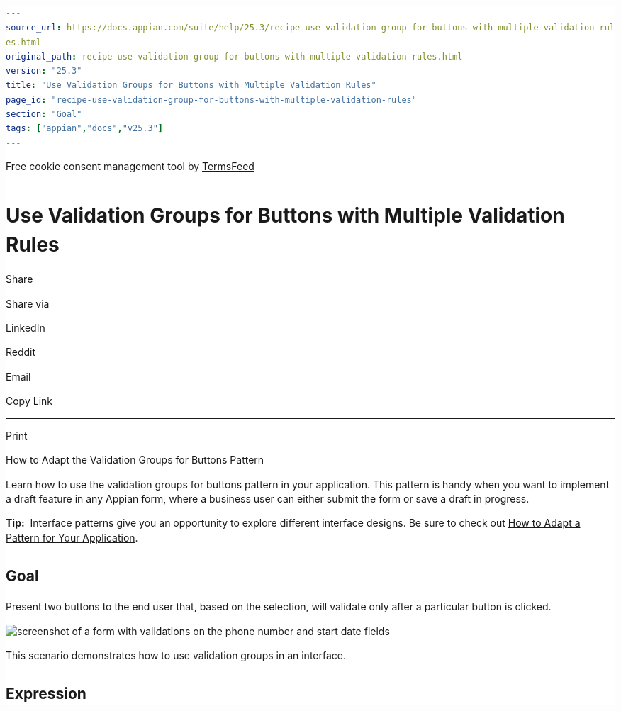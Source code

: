 ```yaml
---
source_url: https://docs.appian.com/suite/help/25.3/recipe-use-validation-group-for-buttons-with-multiple-validation-rules.html
original_path: recipe-use-validation-group-for-buttons-with-multiple-validation-rules.html
version: "25.3"
title: "Use Validation Groups for Buttons with Multiple Validation Rules"
page_id: "recipe-use-validation-group-for-buttons-with-multiple-validation-rules"
section: "Goal"
tags: ["appian","docs","v25.3"]
---
```



Free cookie consent management tool by [TermsFeed](https://www.termsfeed.com/)

# Use Validation Groups for Buttons with Multiple Validation Rules

Share

Share via

LinkedIn

Reddit

Email

Copy Link

* * *

Print

How to Adapt the Validation Groups for Buttons Pattern

Learn how to use the validation groups for buttons pattern in your application. This pattern is handy when you want to implement a draft feature in any Appian form, where a business user can either submit the form or save a draft in progress.

**Tip:**  Interface patterns give you an opportunity to explore different interface designs. Be sure to check out [How to Adapt a Pattern for Your Application](Adapt_a_SAIL_Recipe_to_Work_with_My_Applications.html).

## Goal

Present two buttons to the end user that, based on the selection, will validate only after a particular button is clicked.

![screenshot of a form with validations on the phone number and start date fields](images/sail-recipe-buttons-with-validations.png)

This scenario demonstrates how to use validation groups in an interface.

## Expression
